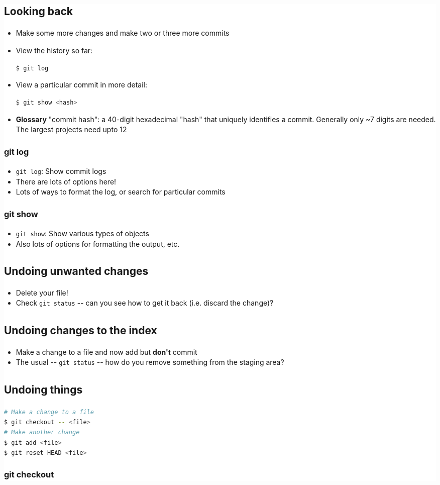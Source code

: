 ## Looking back

- Make some more changes and make two or three more commits
- View the history so far:

  ```bash
  $ git log
  ```

- View a particular commit in more detail:

  ```bash
  $ git show <hash>
  ```

- **Glossary** "commit hash": a 40-digit hexadecimal "hash" that
  uniquely identifies a commit. Generally only ~7 digits are
  needed. The largest projects need upto 12


### git log

- `git log`: Show commit logs
- There are lots of options here!
- Lots of ways to format the log, or search for particular commits

### git show

- `git show`: Show various types of objects
- Also lots of options for formatting the output, etc.

## Undoing unwanted changes

- Delete your file!
- Check `git status` -- can you see how to get it back (i.e. discard
  the change)?

## Undoing changes to the index

- Make a change to a file and now add but **don't** commit
- The usual -- `git status` -- how do you remove something from the
  staging area?

## Undoing things

```bash
# Make a change to a file
$ git checkout -- <file>
# Make another change
$ git add <file>
$ git reset HEAD <file>
```


### git checkout
